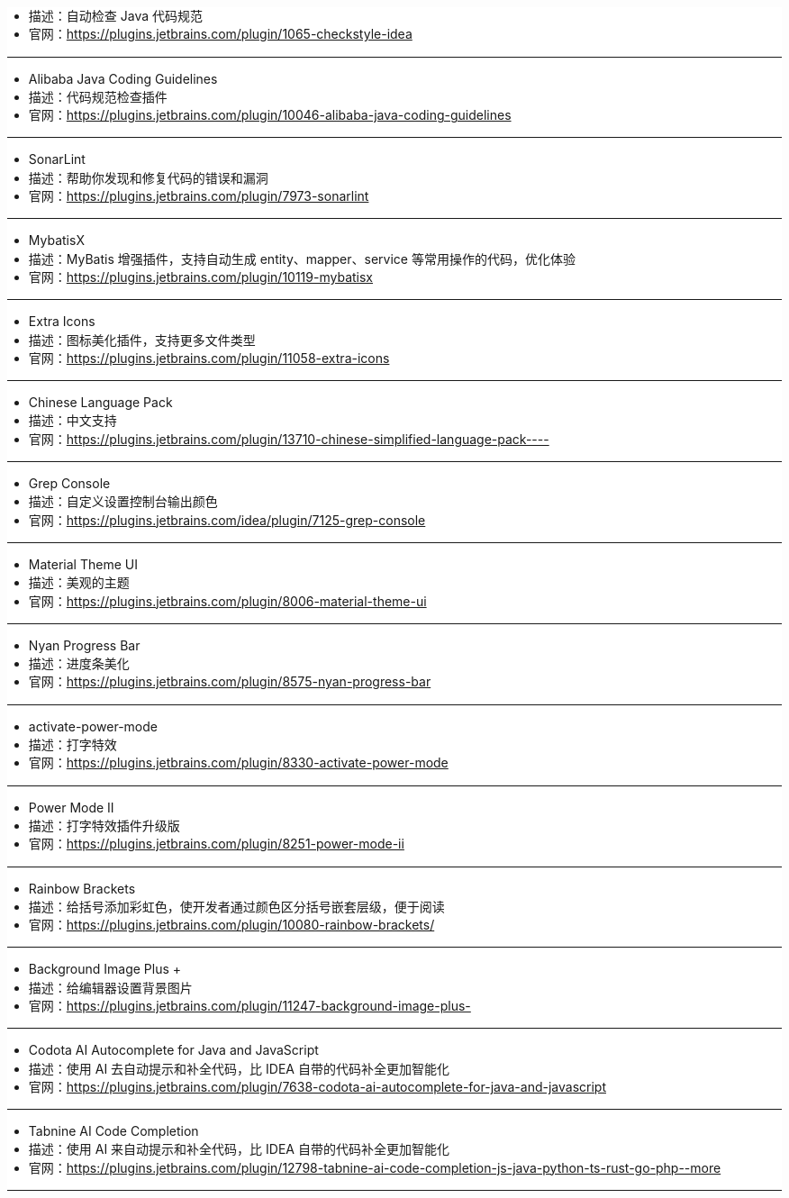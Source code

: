 - 描述：自动检查 Java 代码规范
- 官网：https://plugins.jetbrains.com/plugin/1065-checkstyle-idea
----
- Alibaba Java Coding Guidelines
- 描述：代码规范检查插件
- 官网：https://plugins.jetbrains.com/plugin/10046-alibaba-java-coding-guidelines
----
- SonarLint
- 描述：帮助你发现和修复代码的错误和漏洞
- 官网：https://plugins.jetbrains.com/plugin/7973-sonarlint
----
- MybatisX
- 描述：MyBatis 增强插件，支持自动生成 entity、mapper、service 等常用操作的代码，优化体验
- 官网：https://plugins.jetbrains.com/plugin/10119-mybatisx
----
- Extra Icons
- 描述：图标美化插件，支持更多文件类型
- 官网：https://plugins.jetbrains.com/plugin/11058-extra-icons
----
- Chinese Language Pack
- 描述：中文支持
- 官网：https://plugins.jetbrains.com/plugin/13710-chinese-simplified-language-pack----
----
- Grep Console
- 描述：自定义设置控制台输出颜色
- 官网：https://plugins.jetbrains.com/idea/plugin/7125-grep-console
----
- Material Theme UI
- 描述：美观的主题
- 官网：https://plugins.jetbrains.com/plugin/8006-material-theme-ui
----
- Nyan Progress Bar
- 描述：进度条美化
- 官网：https://plugins.jetbrains.com/plugin/8575-nyan-progress-bar
----
- activate-power-mode
- 描述：打字特效
- 官网：https://plugins.jetbrains.com/plugin/8330-activate-power-mode
----
- Power Mode II
- 描述：打字特效插件升级版
- 官网：https://plugins.jetbrains.com/plugin/8251-power-mode-ii
----
- Rainbow Brackets
- 描述：给括号添加彩虹色，使开发者通过颜色区分括号嵌套层级，便于阅读
- 官网：https://plugins.jetbrains.com/plugin/10080-rainbow-brackets/
----
- Background Image Plus +
- 描述：给编辑器设置背景图片
- 官网：https://plugins.jetbrains.com/plugin/11247-background-image-plus-
----
- Codota AI Autocomplete for Java and JavaScript
- 描述：使用 AI 去自动提示和补全代码，比 IDEA 自带的代码补全更加智能化
- 官网：https://plugins.jetbrains.com/plugin/7638-codota-ai-autocomplete-for-java-and-javascript
----
- Tabnine AI Code Completion
- 描述：使用 AI 来自动提示和补全代码，比 IDEA 自带的代码补全更加智能化
- 官网：https://plugins.jetbrains.com/plugin/12798-tabnine-ai-code-completion-js-java-python-ts-rust-go-php--more
----